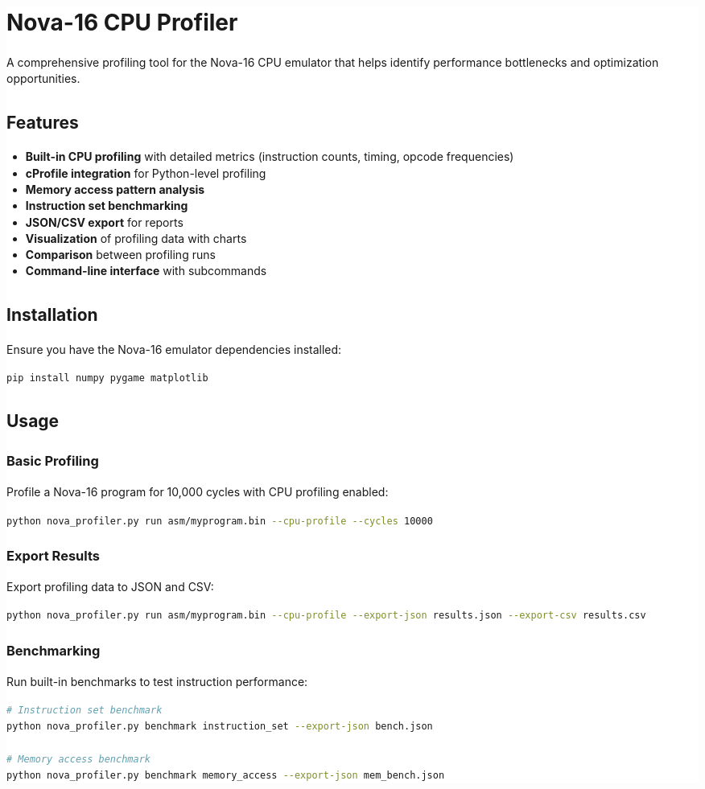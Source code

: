 # Nova-16 CPU Profiler

A comprehensive profiling tool for the Nova-16 CPU emulator that helps identify performance bottlenecks and optimization opportunities.

## Features

- **Built-in CPU profiling** with detailed metrics (instruction counts, timing, opcode frequencies)
- **cProfile integration** for Python-level profiling
- **Memory access pattern analysis**
- **Instruction set benchmarking**
- **JSON/CSV export** for reports
- **Visualization** of profiling data with charts
- **Comparison** between profiling runs
- **Command-line interface** with subcommands

## Installation

Ensure you have the Nova-16 emulator dependencies installed:

```bash
pip install numpy pygame matplotlib
```

## Usage

### Basic Profiling

Profile a Nova-16 program for 10,000 cycles with CPU profiling enabled:

```bash
python nova_profiler.py run asm/myprogram.bin --cpu-profile --cycles 10000
```

### Export Results

Export profiling data to JSON and CSV:

```bash
python nova_profiler.py run asm/myprogram.bin --cpu-profile --export-json results.json --export-csv results.csv
```

### Benchmarking

Run built-in benchmarks to test instruction performance:

```bash
# Instruction set benchmark
python nova_profiler.py benchmark instruction_set --export-json bench.json

# Memory access benchmark
python nova_profiler.py benchmark memory_access --export-json mem_bench.json
```
